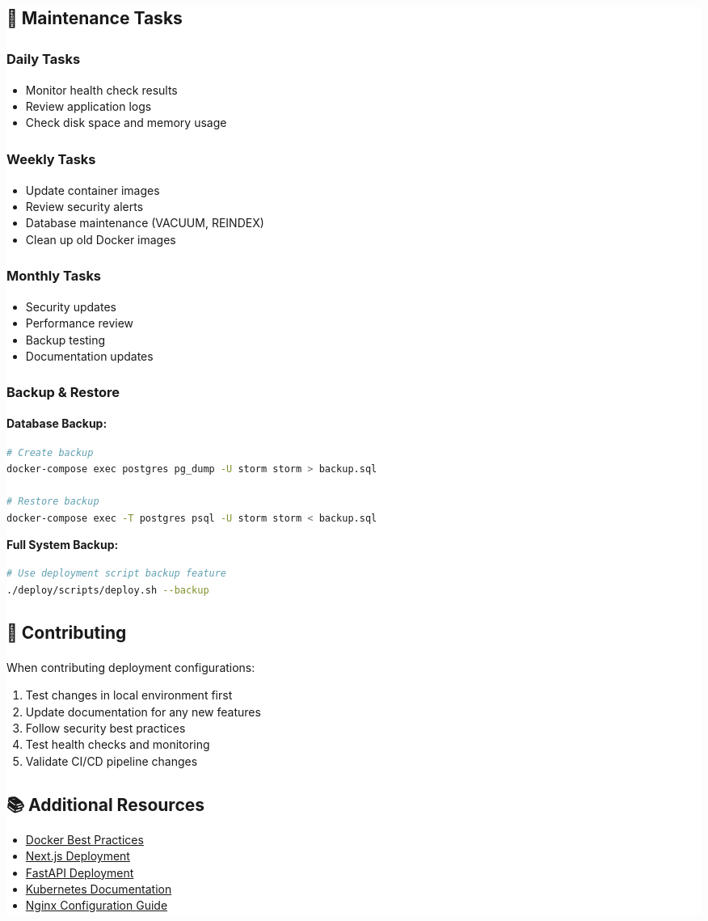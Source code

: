 ## 📝 Maintenance Tasks

### Daily Tasks
- Monitor health check results
- Review application logs
- Check disk space and memory usage

### Weekly Tasks
- Update container images
- Review security alerts
- Database maintenance (VACUUM, REINDEX)
- Clean up old Docker images

### Monthly Tasks
- Security updates
- Performance review
- Backup testing
- Documentation updates

### Backup & Restore

**Database Backup:**
```bash
# Create backup
docker-compose exec postgres pg_dump -U storm storm > backup.sql

# Restore backup
docker-compose exec -T postgres psql -U storm storm < backup.sql
```

**Full System Backup:**
```bash
# Use deployment script backup feature
./deploy/scripts/deploy.sh --backup
```

## 🤝 Contributing

When contributing deployment configurations:

1. Test changes in local environment first
2. Update documentation for any new features
3. Follow security best practices
4. Test health checks and monitoring
5. Validate CI/CD pipeline changes

## 📚 Additional Resources

- [Docker Best Practices](https://docs.docker.com/develop/dev-best-practices/)
- [Next.js Deployment](https://nextjs.org/docs/deployment)
- [FastAPI Deployment](https://fastapi.tiangolo.com/deployment/)
- [Kubernetes Documentation](https://kubernetes.io/docs/)
- [Nginx Configuration Guide](https://nginx.org/en/docs/)

